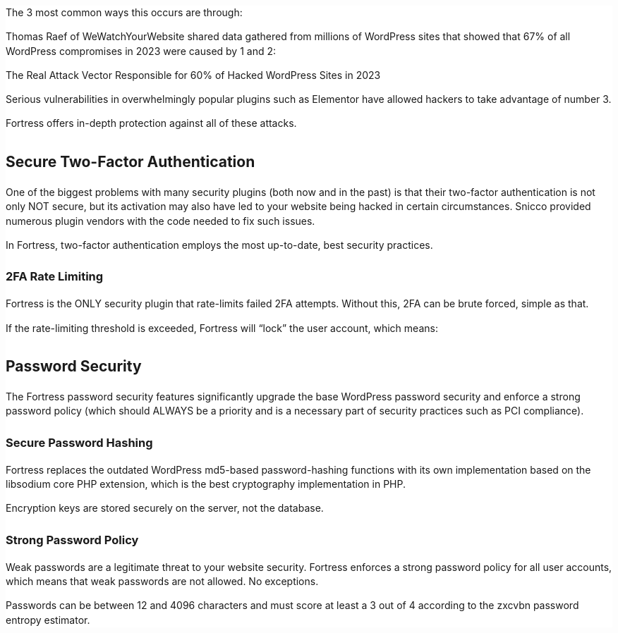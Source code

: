The 3 most common ways this occurs are through:

Thomas Raef of WeWatchYourWebsite shared data gathered from millions of WordPress sites that showed that 67% of all WordPress compromises in 2023 were caused by 1 and 2:

The Real Attack Vector Responsible for 60% of Hacked WordPress Sites in 2023

Serious vulnerabilities in overwhelmingly popular plugins such as Elementor have allowed hackers to take advantage of number 3.

Fortress offers in-depth protection against all of these attacks.

 

## Secure Two-Factor Authentication

One of the biggest problems with many security plugins (both now and in the past) is that their two-factor authentication is not only NOT secure, but its activation may also have led to your website being hacked in certain circumstances. Snicco provided numerous plugin vendors with the code needed to fix such issues.

In Fortress, two-factor authentication employs the most up-to-date, best security practices.

### 2FA Rate Limiting

Fortress is the ONLY security plugin that rate-limits failed 2FA attempts. Without this, 2FA can be brute forced, simple as that.

If the rate-limiting threshold is exceeded, Fortress will “lock” the user account, which means:

 

## Password Security

The Fortress password security features significantly upgrade the base WordPress password security and enforce a strong password policy (which should ALWAYS be a priority and is a necessary part of security practices such as PCI compliance).

 

### Secure Password Hashing

Fortress replaces the outdated WordPress md5-based password-hashing functions with its own implementation based on the libsodium core PHP extension, which is the best cryptography implementation in PHP.

Encryption keys are stored securely on the server, not the database.

 

### Strong Password Policy

Weak passwords are a legitimate threat to your website security. Fortress enforces a strong password policy for all user accounts, which means that weak passwords are not allowed. No exceptions.

Passwords can be between 12 and 4096 characters and must score at least a 3 out of 4 according to the zxcvbn password entropy estimator.

 